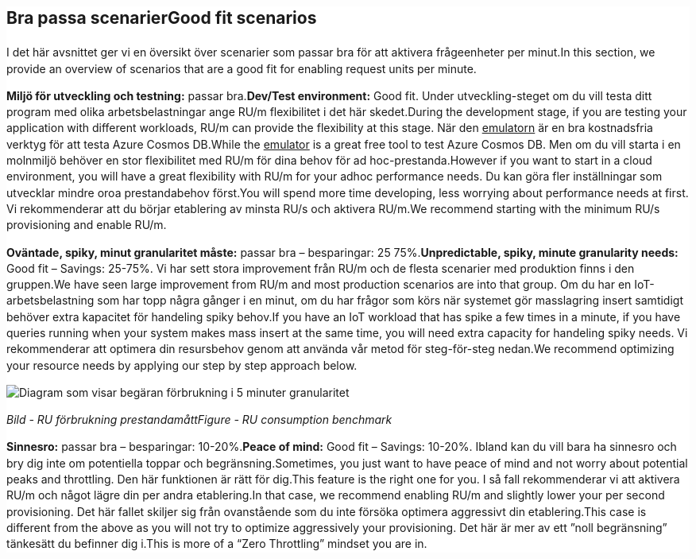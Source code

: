 ## <a name="good-fit-scenarios"></a><span data-ttu-id="db5b6-155">Bra passa scenarier</span><span class="sxs-lookup"><span data-stu-id="db5b6-155">Good fit scenarios</span></span>

<span data-ttu-id="db5b6-156">I det här avsnittet ger vi en översikt över scenarier som passar bra för att aktivera frågeenheter per minut.</span><span class="sxs-lookup"><span data-stu-id="db5b6-156">In this section, we provide an overview of scenarios that are a good fit for enabling request units per minute.</span></span>

<span data-ttu-id="db5b6-157">**Miljö för utveckling och testning:** passar bra.</span><span class="sxs-lookup"><span data-stu-id="db5b6-157">**Dev/Test environment:** Good fit.</span></span> <span data-ttu-id="db5b6-158">Under utveckling-steget om du vill testa ditt program med olika arbetsbelastningar ange RU/m flexibilitet i det här skedet.</span><span class="sxs-lookup"><span data-stu-id="db5b6-158">During the development stage, if you are testing your application with different workloads, RU/m can provide the flexibility at this stage.</span></span> <span data-ttu-id="db5b6-159">När den [emulatorn](local-emulator.md) är en bra kostnadsfria verktyg för att testa Azure Cosmos DB.</span><span class="sxs-lookup"><span data-stu-id="db5b6-159">While the [emulator](local-emulator.md) is a great free tool to test Azure Cosmos DB.</span></span> <span data-ttu-id="db5b6-160">Men om du vill starta i en molnmiljö behöver en stor flexibilitet med RU/m för dina behov för ad hoc-prestanda.</span><span class="sxs-lookup"><span data-stu-id="db5b6-160">However if you want to start in a cloud environment, you will have a great flexibility with RU/m for your adhoc performance needs.</span></span> <span data-ttu-id="db5b6-161">Du kan göra fler inställningar som utvecklar mindre oroa prestandabehov först.</span><span class="sxs-lookup"><span data-stu-id="db5b6-161">You will spend more time developing, less worrying about performance needs at first.</span></span> <span data-ttu-id="db5b6-162">Vi rekommenderar att du börjar etablering av minsta RU/s och aktivera RU/m.</span><span class="sxs-lookup"><span data-stu-id="db5b6-162">We recommend starting with the minimum RU/s provisioning and enable RU/m.</span></span>

<span data-ttu-id="db5b6-163">**Oväntade, spiky, minut granularitet måste:** passar bra – besparingar: 25 75%.</span><span class="sxs-lookup"><span data-stu-id="db5b6-163">**Unpredictable, spiky, minute granularity needs:** Good fit – Savings: 25-75%.</span></span> <span data-ttu-id="db5b6-164">Vi har sett stora improvement från RU/m och de flesta scenarier med produktion finns i den gruppen.</span><span class="sxs-lookup"><span data-stu-id="db5b6-164">We have seen large improvement from RU/m and most production scenarios are into that group.</span></span> <span data-ttu-id="db5b6-165">Om du har en IoT-arbetsbelastning som har topp några gånger i en minut, om du har frågor som körs när systemet gör masslagring insert samtidigt behöver extra kapacitet för handeling spiky behov.</span><span class="sxs-lookup"><span data-stu-id="db5b6-165">If you have an IoT workload that has spike a few times in a minute, if you have queries running when your system makes mass insert at the same time, you will need extra capacity for handeling spiky needs.</span></span> <span data-ttu-id="db5b6-166">Vi rekommenderar att optimera din resursbehov genom att använda vår metod för steg-för-steg nedan.</span><span class="sxs-lookup"><span data-stu-id="db5b6-166">We recommend optimizing your resource needs by applying our step by step approach below.</span></span>

 ![Diagram som visar begäran förbrukning i 5 minuter granularitet](./media/request-units-per-minute/azure-cosmos-db-request-units-per-minute-consumption.png)
 
 <span data-ttu-id="db5b6-168">*Bild - RU förbrukning prestandamått*</span><span class="sxs-lookup"><span data-stu-id="db5b6-168">*Figure - RU consumption benchmark*</span></span>

<span data-ttu-id="db5b6-169">**Sinnesro:** passar bra – besparingar: 10-20%.</span><span class="sxs-lookup"><span data-stu-id="db5b6-169">**Peace of mind:** Good fit – Savings: 10-20%.</span></span> <span data-ttu-id="db5b6-170">Ibland kan du vill bara ha sinnesro och bry dig inte om potentiella toppar och begränsning.</span><span class="sxs-lookup"><span data-stu-id="db5b6-170">Sometimes, you just want to have peace of mind and not worry about potential peaks and throttling.</span></span> <span data-ttu-id="db5b6-171">Den här funktionen är rätt för dig.</span><span class="sxs-lookup"><span data-stu-id="db5b6-171">This feature is the right one for you.</span></span> <span data-ttu-id="db5b6-172">I så fall rekommenderar vi att aktivera RU/m och något lägre din per andra etablering.</span><span class="sxs-lookup"><span data-stu-id="db5b6-172">In that case, we recommend enabling RU/m and slightly lower your per second provisioning.</span></span> <span data-ttu-id="db5b6-173">Det här fallet skiljer sig från ovanstående som du inte försöka optimera aggressivt din etablering.</span><span class="sxs-lookup"><span data-stu-id="db5b6-173">This case is different from the above as you will not try to optimize aggressively your provisioning.</span></span> <span data-ttu-id="db5b6-174">Det här är mer av ett ”noll begränsning” tänkesätt du befinner dig i.</span><span class="sxs-lookup"><span data-stu-id="db5b6-174">This is more of a “Zero Throttling” mindset you are in.</span></span>
